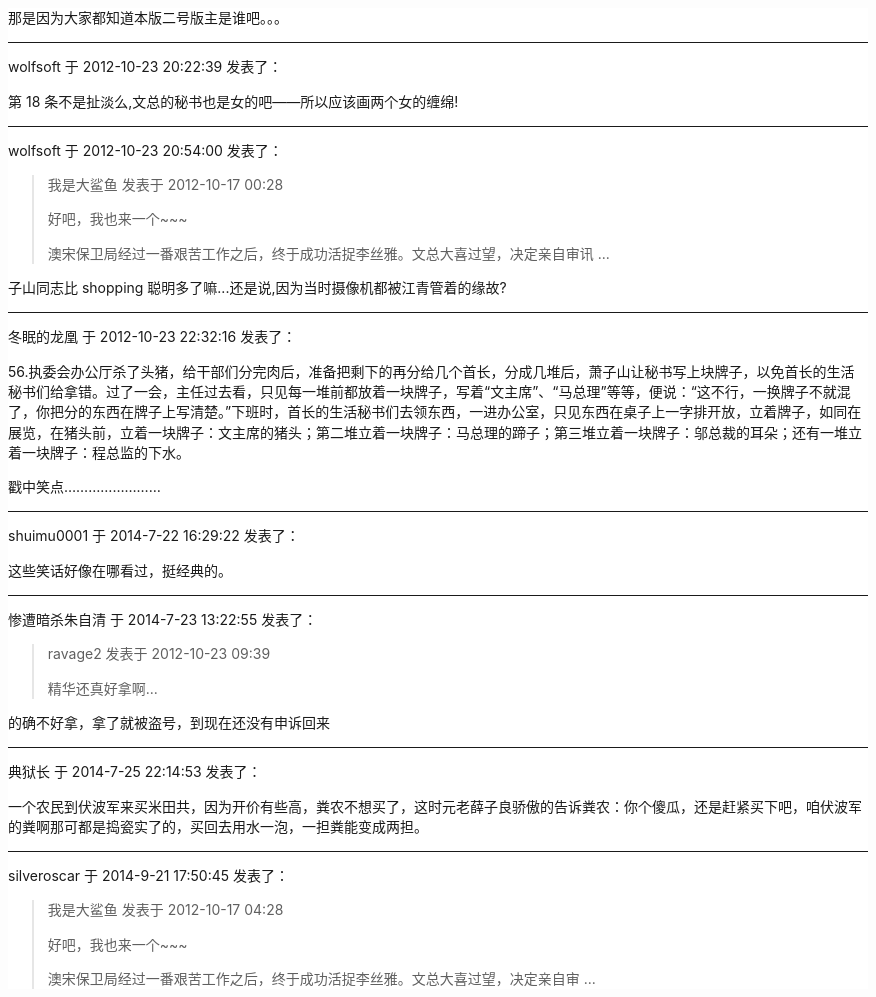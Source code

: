 那是因为大家都知道本版二号版主是谁吧。。。

---

wolfsoft 于 2012-10-23 20:22:39 发表了：

第 18 条不是扯淡么,文总的秘书也是女的吧——所以应该画两个女的缠绵!

---

wolfsoft 于 2012-10-23 20:54:00 发表了：

> 我是大鲨鱼 发表于 2012-10-17 00:28
>
> 好吧，我也来一个~~~
>
> 澳宋保卫局经过一番艰苦工作之后，终于成功活捉李丝雅。文总大喜过望，决定亲自审讯 ...

子山同志比 shopping 聪明多了嘛...还是说,因为当时摄像机都被江青管着的缘故?

---

冬眠的龙凰 于 2012-10-23 22:32:16 发表了：

56.执委会办公厅杀了头猪，给干部们分完肉后，准备把剩下的再分给几个首长，分成几堆后，萧子山让秘书写上块牌子，以免首长的生活秘书们给拿错。过了一会，主任过去看，只见每一堆前都放着一块牌子，写着“文主席”、“马总理”等等，便说：“这不行，一换牌子不就混了，你把分的东西在牌子上写清楚。”下班时，首长的生活秘书们去领东西，一进办公室，只见东西在桌子上一字排开放，立着牌子，如同在展览，在猪头前，立着一块牌子：文主席的猪头；第二堆立着一块牌子：马总理的蹄子；第三堆立着一块牌子：邬总裁的耳朵；还有一堆立着一块牌子：程总监的下水。

戳中笑点……………………

---

shuimu0001 于 2014-7-22 16:29:22 发表了：

这些笑话好像在哪看过，挺经典的。

---

惨遭暗杀朱自清 于 2014-7-23 13:22:55 发表了：

> ravage2 发表于 2012-10-23 09:39
>
> 精华还真好拿啊...

的确不好拿，拿了就被盗号，到现在还没有申诉回来

---

典狱长 于 2014-7-25 22:14:53 发表了：

一个农民到伏波军来买米田共，因为开价有些高，粪农不想买了，这时元老薛子良骄傲的告诉粪农：你个傻瓜，还是赶紧买下吧，咱伏波军的粪啊那可都是捣瓷实了的，买回去用水一泡，一担粪能变成两担。

---

silveroscar 于 2014-9-21 17:50:45 发表了：

> 我是大鲨鱼 发表于 2012-10-17 04:28
>
> 好吧，我也来一个~~~
>
> 澳宋保卫局经过一番艰苦工作之后，终于成功活捉李丝雅。文总大喜过望，决定亲自审 ...

